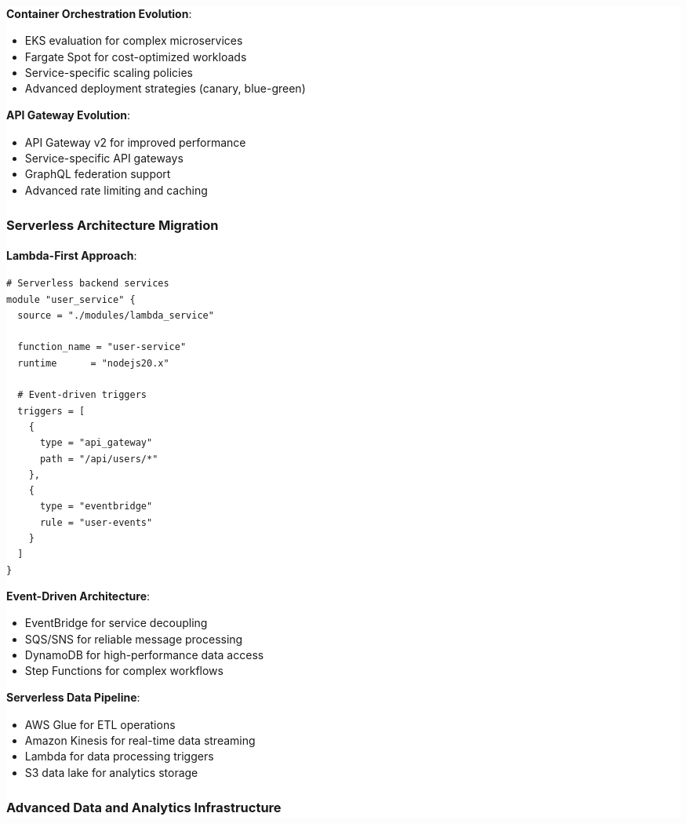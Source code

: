 ```hcl
```

**Container Orchestration Evolution**:
- EKS evaluation for complex microservices
- Fargate Spot for cost-optimized workloads
- Service-specific scaling policies
- Advanced deployment strategies (canary, blue-green)

**API Gateway Evolution**:
- API Gateway v2 for improved performance
- Service-specific API gateways
- GraphQL federation support
- Advanced rate limiting and caching

### Serverless Architecture Migration

**Lambda-First Approach**:
```hcl
# Serverless backend services
module "user_service" {
  source = "./modules/lambda_service"
  
  function_name = "user-service"
  runtime      = "nodejs20.x"
  
  # Event-driven triggers
  triggers = [
    {
      type = "api_gateway"
      path = "/api/users/*"
    },
    {
      type = "eventbridge"
      rule = "user-events"
    }
  ]
}
```

**Event-Driven Architecture**:
- EventBridge for service decoupling
- SQS/SNS for reliable message processing
- DynamoDB for high-performance data access
- Step Functions for complex workflows

**Serverless Data Pipeline**:
- AWS Glue for ETL operations
- Amazon Kinesis for real-time data streaming
- Lambda for data processing triggers
- S3 data lake for analytics storage

### Advanced Data and Analytics Infrastructure
